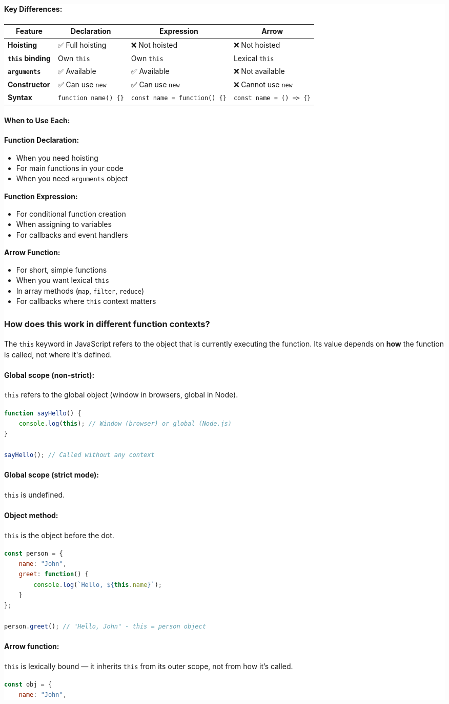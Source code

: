#### Key Differences:

| Feature | Declaration | Expression | Arrow |
|---------|-------------|------------|-------|
| **Hoisting** | ✅ Full hoisting | ❌ Not hoisted | ❌ Not hoisted |
| **`this` binding** | Own `this` | Own `this` | Lexical `this` |
| **`arguments`** | ✅ Available | ✅ Available | ❌ Not available |
| **Constructor** | ✅ Can use `new` | ✅ Can use `new` | ❌ Cannot use `new` |
| **Syntax** | `function name() {}` | `const name = function() {}` | `const name = () => {}` |

#### When to Use Each:

**Function Declaration:**
- When you need hoisting
- For main functions in your code
- When you need `arguments` object

**Function Expression:**
- For conditional function creation
- When assigning to variables
- For callbacks and event handlers

**Arrow Function:**
- For short, simple functions
- When you want lexical `this`
- In array methods (`map`, `filter`, `reduce`)
- For callbacks where `this` context matters

### How does this work in different function contexts?
The `this` keyword in JavaScript refers to the object that is currently executing the function. Its value depends on **how** the function is called, not where it's defined.

#### Global scope (non-strict): 
`this` refers to the global object (window in browsers, global in Node).
```javascript
function sayHello() {
    console.log(this); // Window (browser) or global (Node.js)
}

sayHello(); // Called without any context
```

#### Global scope (strict mode): 
`this` is undefined.

#### Object method: 
`this` is the object before the dot.
```javascript
const person = {
    name: "John",
    greet: function() {
        console.log(`Hello, ${this.name}`);
    }
};

person.greet(); // "Hello, John" - this = person object
```
#### Arrow function: 
`this` is lexically bound — it inherits `this` from its outer scope, not from how it’s called.
```javascript
const obj = {
    name: "John",
```